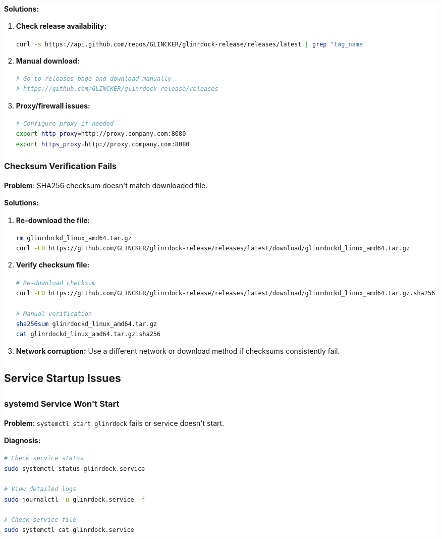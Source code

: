 **Solutions:**

1. **Check release availability:**
   ```bash
   curl -s https://api.github.com/repos/GLINCKER/glinrdock-release/releases/latest | grep "tag_name"
   ```

2. **Manual download:**
   ```bash
   # Go to releases page and download manually
   # https://github.com/GLINCKER/glinrdock-release/releases
   ```

3. **Proxy/firewall issues:**
   ```bash
   # Configure proxy if needed
   export http_proxy=http://proxy.company.com:8080
   export https_proxy=http://proxy.company.com:8080
   ```

### Checksum Verification Fails

**Problem**: SHA256 checksum doesn't match downloaded file.

**Solutions:**

1. **Re-download the file:**
   ```bash
   rm glinrdockd_linux_amd64.tar.gz
   curl -LO https://github.com/GLINCKER/glinrdock-release/releases/latest/download/glinrdockd_linux_amd64.tar.gz
   ```

2. **Verify checksum file:**
   ```bash
   # Re-download checksum
   curl -LO https://github.com/GLINCKER/glinrdock-release/releases/latest/download/glinrdockd_linux_amd64.tar.gz.sha256
   
   # Manual verification
   sha256sum glinrdockd_linux_amd64.tar.gz
   cat glinrdockd_linux_amd64.tar.gz.sha256
   ```

3. **Network corruption:**
   Use a different network or download method if checksums consistently fail.

## Service Startup Issues

### systemd Service Won't Start

**Problem**: `systemctl start glinrdock` fails or service doesn't start.

**Diagnosis:**
```bash
# Check service status
sudo systemctl status glinrdock.service

# View detailed logs
sudo journalctl -u glinrdock.service -f

# Check service file
sudo systemctl cat glinrdock.service
```
